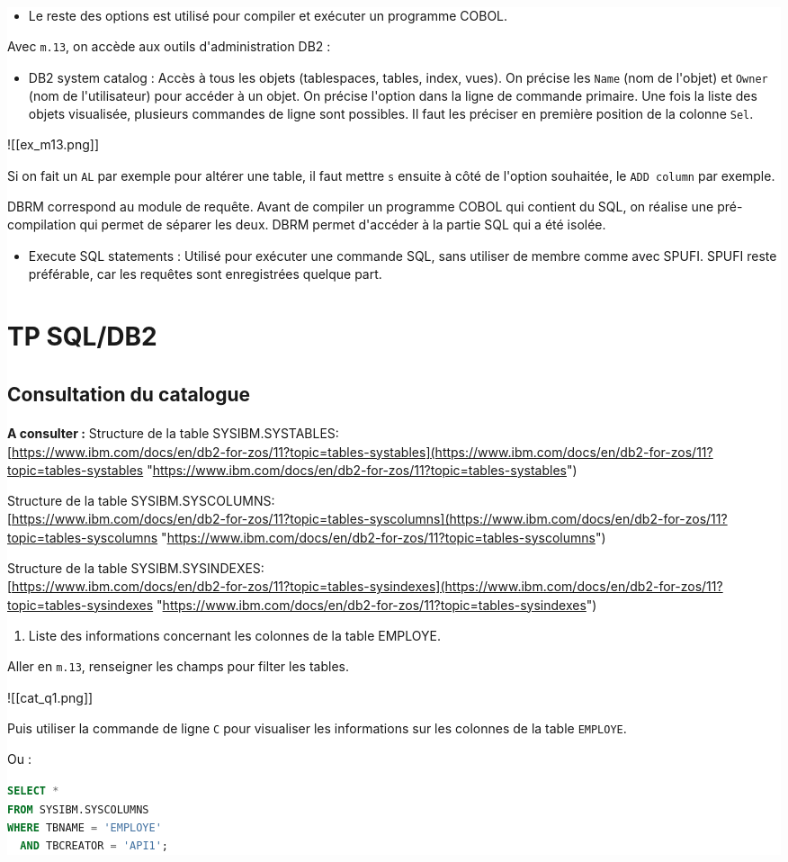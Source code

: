 - Le reste des options est utilisé pour compiler et exécuter un programme COBOL.


Avec `m.13`, on accède aux outils d'administration DB2 :
- DB2 system catalog : Accès à tous les objets (tablespaces, tables, index, vues). On précise les `Name` (nom de l'objet) et `Owner` (nom de l'utilisateur) pour accéder à un objet. On précise l'option dans la ligne de commande primaire. Une fois la liste des objets visualisée, plusieurs commandes de ligne sont possibles. Il faut les préciser en première position de la colonne `Sel`.

![[ex_m13.png]]

Si on fait un `AL` par exemple pour altérer une table, il faut mettre `s` ensuite à côté de l'option souhaitée, le `ADD column` par exemple.

DBRM correspond au module de requête. Avant de compiler un programme COBOL qui contient du SQL, on réalise une pré-compilation qui permet de séparer les deux. DBRM permet d'accéder à la partie SQL qui a été isolée.

- Execute SQL statements : Utilisé pour exécuter une commande SQL, sans utiliser de membre comme avec SPUFI. SPUFI reste préférable, car les requêtes sont enregistrées quelque part.

# TP SQL/DB2

## Consultation du catalogue

**A consulter :**
Structure de la table SYSIBM.SYSTABLES:  
[https://www.ibm.com/docs/en/db2-for-zos/11?topic=tables-systables](https://www.ibm.com/docs/en/db2-for-zos/11?topic=tables-systables "https://www.ibm.com/docs/en/db2-for-zos/11?topic=tables-systables")  
  
Structure de la table SYSIBM.SYSCOLUMNS:  
[https://www.ibm.com/docs/en/db2-for-zos/11?topic=tables-syscolumns](https://www.ibm.com/docs/en/db2-for-zos/11?topic=tables-syscolumns "https://www.ibm.com/docs/en/db2-for-zos/11?topic=tables-syscolumns")  
  
Structure de la table SYSIBM.SYSINDEXES:  
[https://www.ibm.com/docs/en/db2-for-zos/11?topic=tables-sysindexes](https://www.ibm.com/docs/en/db2-for-zos/11?topic=tables-sysindexes "https://www.ibm.com/docs/en/db2-for-zos/11?topic=tables-sysindexes")

1) Liste des informations concernant les colonnes de la table EMPLOYE.

Aller en `m.13`, renseigner les champs pour filter les tables.

![[cat_q1.png]]

Puis utiliser la commande de ligne `C` pour visualiser les informations sur les colonnes de la table `EMPLOYE`.

Ou :

```sql
SELECT * 
FROM SYSIBM.SYSCOLUMNS 
WHERE TBNAME = 'EMPLOYE' 
  AND TBCREATOR = 'API1';
```
